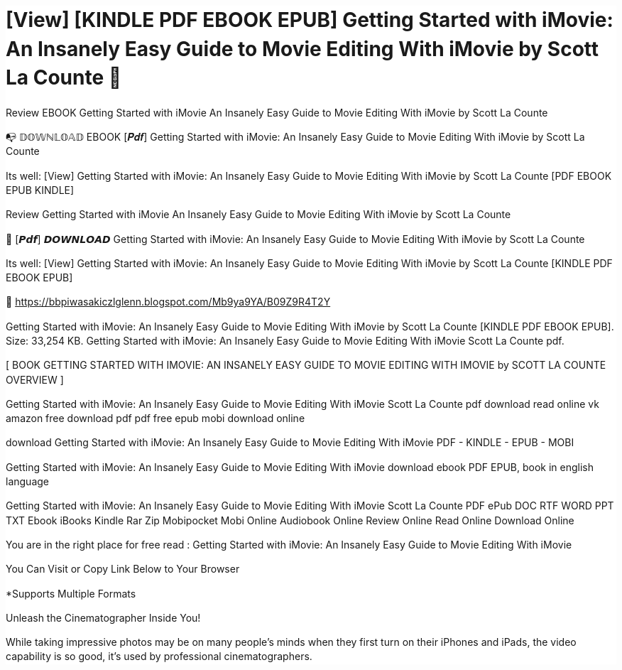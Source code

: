 # [View] [KINDLE PDF EBOOK EPUB] Getting Started with iMovie: An Insanely Easy Guide to Movie Editing With iMovie by Scott La Counte 📙
Review EBOOK Getting Started with iMovie An Insanely Easy Guide to Movie Editing With iMovie by Scott La Counte

📭 𝔻𝕆𝕎ℕ𝕃𝕆𝔸𝔻 EBOOK [𝑷𝒅𝒇] Getting Started with iMovie: An Insanely Easy Guide to Movie Editing With iMovie by Scott La Counte

Its well: [View] Getting Started with iMovie: An Insanely Easy Guide to Movie Editing With iMovie by Scott La Counte [PDF EBOOK EPUB KINDLE]


Review Getting Started with iMovie An Insanely Easy Guide to Movie Editing With iMovie by Scott La Counte

📙 [𝙋𝙙𝙛] 𝘿𝙊𝙒𝙉𝙇𝙊𝘼𝘿 Getting Started with iMovie: An Insanely Easy Guide to Movie Editing With iMovie by Scott La Counte

Its well: [View] Getting Started with iMovie: An Insanely Easy Guide to Movie Editing With iMovie by Scott La Counte [KINDLE PDF EBOOK EPUB]



📣 https://bbpiwasakiczlglenn.blogspot.com/Mb9ya9YA/B09Z9R4T2Y



Getting Started with iMovie: An Insanely Easy Guide to Movie Editing With iMovie by Scott La Counte [KINDLE PDF EBOOK EPUB]. Size: 33,254 KB. Getting Started with iMovie: An Insanely Easy Guide to Movie Editing With iMovie Scott La Counte pdf.

[ BOOK GETTING STARTED WITH IMOVIE: AN INSANELY EASY GUIDE TO MOVIE EDITING WITH IMOVIE by SCOTT LA COUNTE OVERVIEW ]

Getting Started with iMovie: An Insanely Easy Guide to Movie Editing With iMovie Scott La Counte pdf download read online vk amazon free download pdf pdf free epub mobi download online

download Getting Started with iMovie: An Insanely Easy Guide to Movie Editing With iMovie PDF - KINDLE - EPUB - MOBI

Getting Started with iMovie: An Insanely Easy Guide to Movie Editing With iMovie download ebook PDF EPUB, book in english language

Getting Started with iMovie: An Insanely Easy Guide to Movie Editing With iMovie Scott La Counte PDF ePub DOC RTF WORD PPT TXT Ebook iBooks Kindle Rar Zip Mobipocket Mobi Online Audiobook Online Review Online Read Online Download Online

You are in the right place for free read : Getting Started with iMovie: An Insanely Easy Guide to Movie Editing With iMovie

You Can Visit or Copy Link Below to Your Browser

*Supports Multiple Formats

Unleash the Cinematographer Inside You!

While taking impressive photos may be on many people’s minds when they first turn on their iPhones and iPads, the video capability is so good, it’s used by professional cinematographers.
